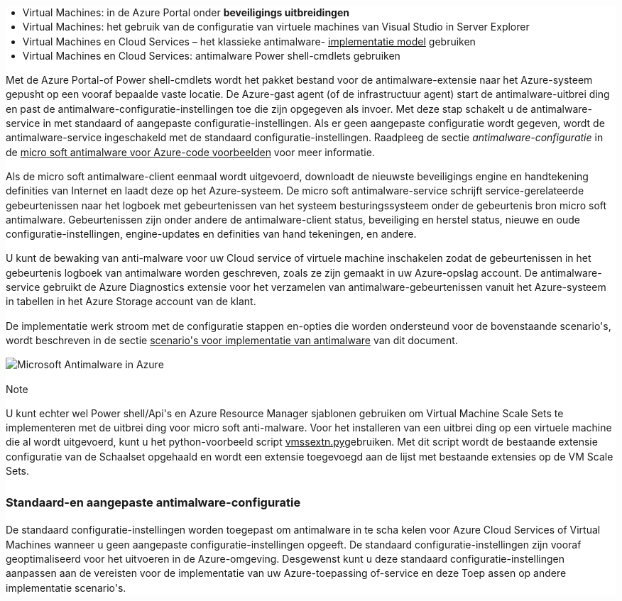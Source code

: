 * Virtual Machines: in de Azure Portal onder **beveiligings uitbreidingen**
* Virtual Machines: het gebruik van de configuratie van virtuele machines van Visual Studio in Server Explorer
* Virtual Machines en Cloud Services – het klassieke antimalware- [implementatie model](https://msdn.microsoft.com/library/azure/ee460799.aspx) gebruiken
* Virtual Machines en Cloud Services: antimalware Power shell-cmdlets gebruiken

Met de Azure Portal-of Power shell-cmdlets wordt het pakket bestand voor de antimalware-extensie naar het Azure-systeem gepusht op een vooraf bepaalde vaste locatie. De Azure-gast agent (of de infrastructuur agent) start de antimalware-uitbrei ding en past de antimalware-configuratie-instellingen toe die zijn opgegeven als invoer. Met deze stap schakelt u de antimalware-service in met standaard of aangepaste configuratie-instellingen. Als er geen aangepaste configuratie wordt gegeven, wordt de antimalware-service ingeschakeld met de standaard configuratie-instellingen. Raadpleeg de sectie *antimalware-configuratie* in de [micro soft antimalware voor Azure-code voorbeelden](https://aka.ms/amazsamples "Micro soft antimalware voor Azure Cloud Services-en Vm's-code voorbeelden") voor meer informatie.

Als de micro soft antimalware-client eenmaal wordt uitgevoerd, downloadt de nieuwste beveiligings engine en handtekening definities van Internet en laadt deze op het Azure-systeem. De micro soft antimalware-service schrijft service-gerelateerde gebeurtenissen naar het logboek met gebeurtenissen van het systeem besturingssysteem onder de gebeurtenis bron micro soft antimalware. Gebeurtenissen zijn onder andere de antimalware-client status, beveiliging en herstel status, nieuwe en oude configuratie-instellingen, engine-updates en definities van hand tekeningen, en andere.

U kunt de bewaking van anti-malware voor uw Cloud service of virtuele machine inschakelen zodat de gebeurtenissen in het gebeurtenis logboek van antimalware worden geschreven, zoals ze zijn gemaakt in uw Azure-opslag account. De antimalware-service gebruikt de Azure Diagnostics extensie voor het verzamelen van antimalware-gebeurtenissen vanuit het Azure-systeem in tabellen in het Azure Storage account van de klant.

De implementatie werk stroom met de configuratie stappen en-opties die worden ondersteund voor de bovenstaande scenario's, wordt beschreven in de sectie [scenario's voor implementatie van antimalware](#antimalware-deployment-scenarios) van dit document.

![Microsoft Antimalware in Azure](./media/antimalware/sec-azantimal-fig1.PNG)

> [!NOTE]
> U kunt echter wel Power shell/Api's en Azure Resource Manager sjablonen gebruiken om Virtual Machine Scale Sets te implementeren met de uitbrei ding voor micro soft anti-malware.  Voor het installeren van een uitbrei ding op een virtuele machine die al wordt uitgevoerd, kunt u het python-voorbeeld script [vmssextn.py](https://github.com/gbowerman/vmsstools)gebruiken. Met dit script wordt de bestaande extensie configuratie van de Schaalset opgehaald en wordt een extensie toegevoegd aan de lijst met bestaande extensies op de VM Scale Sets.
>
>

### <a name="default-and-custom-antimalware-configuration"></a>Standaard-en aangepaste antimalware-configuratie

De standaard configuratie-instellingen worden toegepast om antimalware in te scha kelen voor Azure Cloud Services of Virtual Machines wanneer u geen aangepaste configuratie-instellingen opgeeft. De standaard configuratie-instellingen zijn vooraf geoptimaliseerd voor het uitvoeren in de Azure-omgeving. Desgewenst kunt u deze standaard configuratie-instellingen aanpassen aan de vereisten voor de implementatie van uw Azure-toepassing of-service en deze Toep assen op andere implementatie scenario's.
